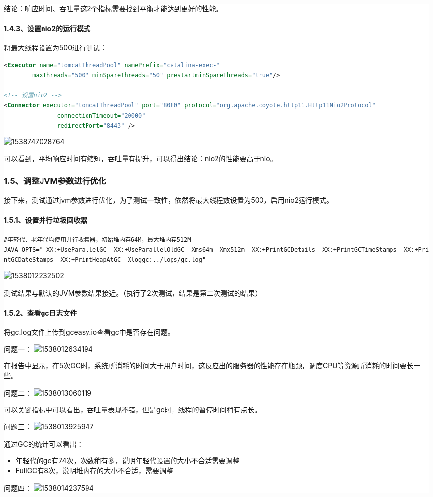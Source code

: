 结论：响应时间、吞吐量这2个指标需要找到平衡才能达到更好的性能。

#### 1.4.3、设置nio2的运行模式

将最大线程设置为500进行测试：

~~~xml
<Executor name="tomcatThreadPool" namePrefix="catalina-exec-"
        maxThreads="500" minSpareThreads="50" prestartminSpareThreads="true"/>

<!-- 设置nio2 -->
<Connector executor="tomcatThreadPool" port="8080" protocol="org.apache.coyote.http11.Http11Nio2Protocol"
               connectionTimeout="20000"
               redirectPort="8443" />

~~~

 ![1538747028764](assets/1538747028764.png)

可以看到，平均响应时间有缩短，吞吐量有提升，可以得出结论：nio2的性能要高于nio。

### 1.5、调整JVM参数进行优化

接下来，测试通过jvm参数进行优化，为了测试一致性，依然将最大线程数设置为500，启用nio2运行模式。

#### 1.5.1、设置并行垃圾回收器

~~~shell
#年轻代、老年代均使用并行收集器，初始堆内存64M，最大堆内存512M
JAVA_OPTS="-XX:+UseParallelGC -XX:+UseParallelOldGC -Xms64m -Xmx512m -XX:+PrintGCDetails -XX:+PrintGCTimeStamps -XX:+PrintGCDateStamps -XX:+PrintHeapAtGC -Xloggc:../logs/gc.log"
~~~

![1538012232502](assets/1538012232502.png)

测试结果与默认的JVM参数结果接近。（执行了2次测试，结果是第二次测试的结果）

#### 1.5.2、查看gc日志文件

将gc.log文件上传到gceasy.io查看gc中是否存在问题。

问题一： ![1538012634194](assets/1538012634194.png)

在报告中显示，在5次GC时，系统所消耗的时间大于用户时间，这反应出的服务器的性能存在瓶颈，调度CPU等资源所消耗的时间要长一些。

问题二： ![1538013060119](assets/1538013060119.png)

可以关键指标中可以看出，吞吐量表现不错，但是gc时，线程的暂停时间稍有点长。

问题三： ![1538013925947](assets/1538013925947.png)

通过GC的统计可以看出：

- 年轻代的gc有74次，次数稍有多，说明年轻代设置的大小不合适需要调整
- FullGC有8次，说明堆内存的大小不合适，需要调整

问题四： ![1538014237594](assets/1538014237594.png)
